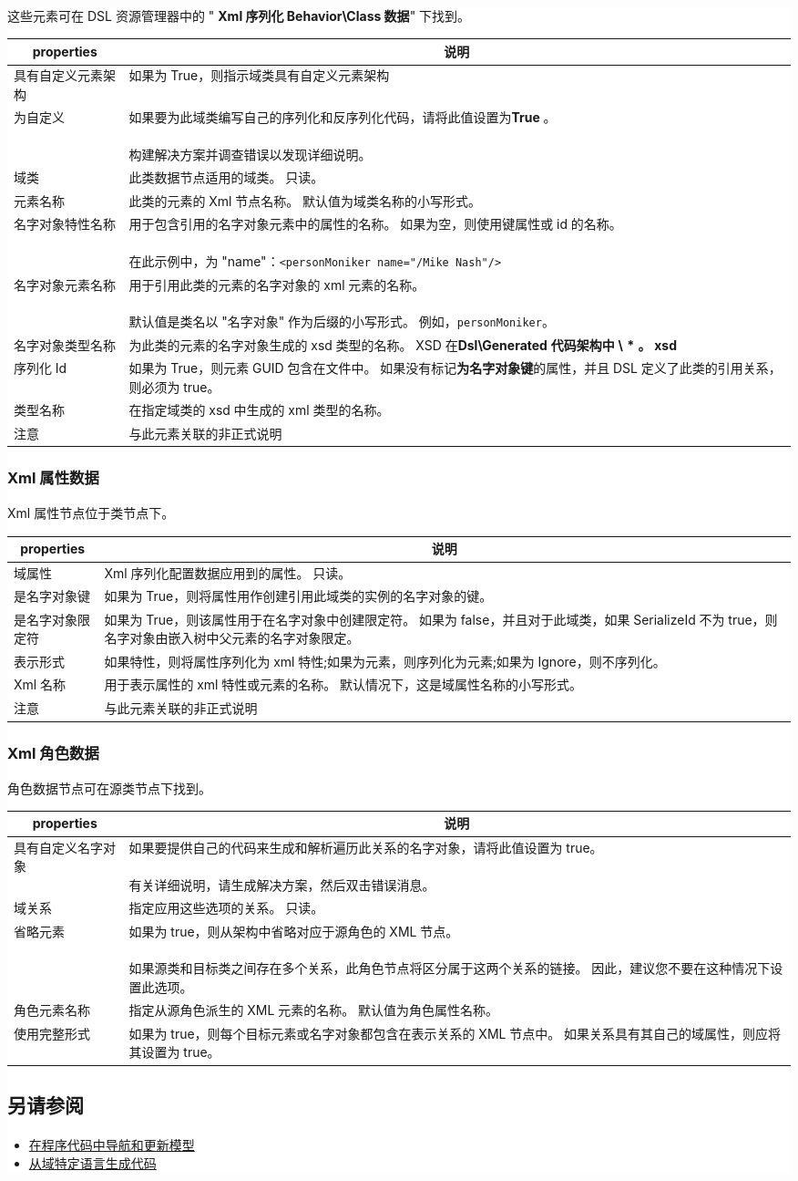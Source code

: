 这些元素可在 DSL 资源管理器中的 " **Xml 序列化 Behavior\Class 数据**" 下找到。

|properties|说明|
|-|-|
|具有自定义元素架构|如果为 True，则指示域类具有自定义元素架构|
|为自定义|如果要为此域类编写自己的序列化和反序列化代码，请将此值设置为**True** 。<br /><br /> 构建解决方案并调查错误以发现详细说明。|
|域类|此类数据节点适用的域类。 只读。|
|元素名称|此类的元素的 Xml 节点名称。 默认值为域类名称的小写形式。|
|名字对象特性名称|用于包含引用的名字对象元素中的属性的名称。 如果为空，则使用键属性或 id 的名称。<br /><br /> 在此示例中，为 "name"：`<personMoniker name="/Mike Nash"/>`|
|名字对象元素名称|用于引用此类的元素的名字对象的 xml 元素的名称。<br /><br /> 默认值是类名以 "名字对象" 作为后缀的小写形式。 例如，`personMoniker`。|
|名字对象类型名称|为此类的元素的名字对象生成的 xsd 类型的名称。 XSD 在**Dsl\Generated 代码架构中 \\ \* 。 xsd**|
|序列化 Id|如果为 True，则元素 GUID 包含在文件中。 如果没有标记**为名字对象键**的属性，并且 DSL 定义了此类的引用关系，则必须为 true。|
|类型名称|在指定域类的 xsd 中生成的 xml 类型的名称。|
|注意|与此元素关联的非正式说明|

### <a name="xml-property-data"></a>Xml 属性数据

Xml 属性节点位于类节点下。

|properties|说明|
|-|-|
|域属性|Xml 序列化配置数据应用到的属性。 只读。|
|是名字对象键|如果为 True，则将属性用作创建引用此域类的实例的名字对象的键。|
|是名字对象限定符|如果为 True，则该属性用于在名字对象中创建限定符。 如果为 false，并且对于此域类，如果 SerializeId 不为 true，则名字对象由嵌入树中父元素的名字对象限定。|
|表示形式|如果特性，则将属性序列化为 xml 特性;如果为元素，则序列化为元素;如果为 Ignore，则不序列化。|
|Xml 名称|用于表示属性的 xml 特性或元素的名称。 默认情况下，这是域属性名称的小写形式。|
|注意|与此元素关联的非正式说明|

### <a name="xml-role-data"></a>Xml 角色数据

角色数据节点可在源类节点下找到。

|properties|说明|
|-|-|
|具有自定义名字对象|如果要提供自己的代码来生成和解析遍历此关系的名字对象，请将此值设置为 true。<br /><br /> 有关详细说明，请生成解决方案，然后双击错误消息。|
|域关系|指定应用这些选项的关系。 只读。|
|省略元素|如果为 true，则从架构中省略对应于源角色的 XML 节点。<br /><br /> 如果源类和目标类之间存在多个关系，此角色节点将区分属于这两个关系的链接。 因此，建议您不要在这种情况下设置此选项。|
|角色元素名称|指定从源角色派生的 XML 元素的名称。 默认值为角色属性名称。|
|使用完整形式|如果为 true，则每个目标元素或名字对象都包含在表示关系的 XML 节点中。 如果关系具有其自己的域属性，则应将其设置为 true。|

## <a name="see-also"></a>另请参阅

- [在程序代码中导航和更新模型](../modeling/navigating-and-updating-a-model-in-program-code.md)
- [从域特定语言生成代码](../modeling/generating-code-from-a-domain-specific-language.md)
